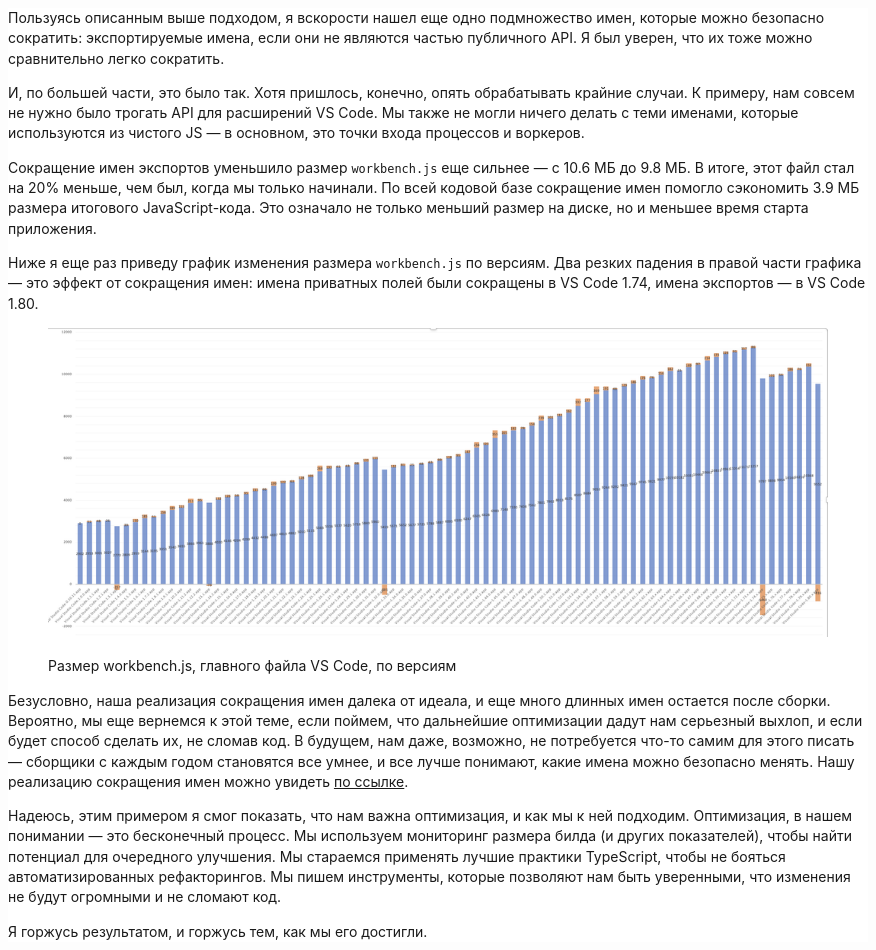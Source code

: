 Пользуясь описанным выше подходом, я вскорости нашел еще одно подмножество имен, которые можно безопасно сократить: экспортируемые имена, если они не являются частью публичного API. Я был уверен, что их тоже можно сравнительно легко сократить.

И, по большей части, это было так. Хотя пришлось, конечно, опять обрабатывать крайние случаи. К примеру, нам совсем не нужно было трогать API для расширений VS Code. Мы также не могли ничего делать с теми именами, которые используются из чистого JS — в основном, это точки входа процессов и воркеров.

Сокращение имен экспортов уменьшило размер `workbench.js` еще сильнее — с 10.6 МБ до 9.8 МБ. В итоге, этот файл стал на 20% меньше, чем был, когда мы только начинали. По всей кодовой базе сокращение имен помогло сэкономить 3.9 МБ размера итогового JavaScript-кода. Это означало не только меньший размер на диске, но и меньшее время старта приложения.

Ниже я еще раз приведу график изменения размера `workbench.js` по версиям. Два резких падения в правой части графика — это эффект от сокращения имен: имена приватных полей были сокращены в VS Code 1.74, имена экспортов — в VS Code 1.80.

<figure class="border">

![Размер workbench.js, главного файла VS Code, по версиям](graph.png)

<figcaption>Размер workbench.js, главного файла VS Code, по версиям</figcaption>

</figure>

Безусловно, наша реализация сокращения имен далека от идеала, и еще много длинных имен остается после сборки. Вероятно, мы еще вернемся к этой теме, если поймем, что дальнейшие оптимизации дадут нам серьезный выхлоп, и если будет способ сделать их, не сломав код. В будущем, нам даже, возможно, не потребуется что-то самим для этого писать — сборщики с каждым годом становятся все умнее, и все лучше понимают, какие имена можно безопасно менять. Нашу реализацию сокращения имен можно увидеть [по ссылке].

[по ссылке]: https://github.com/microsoft/vscode/blob/48cd8e0c1b142a46f0956b593d8331145634658e/build/lib/mangle/index.ts

Надеюсь, этим примером я смог показать, что нам важна оптимизация, и как мы к ней подходим. Оптимизация, в нашем понимании — это бесконечный процесс. Мы используем мониторинг размера билда (и других показателей), чтобы найти потенциал для очередного улучшения. Мы стараемся применять лучшие практики TypeScript, чтобы не бояться автоматизированных рефакторингов. Мы пишем инструменты, которые позволяют нам быть уверенными, что изменения не будут огромными и не сломают код.

Я горжусь результатом, и горжусь тем, как мы его достигли.


[esbuild]: https://esbuild.github.io/
[заимствован]: https://en.wikipedia.org/wiki/Name_mangling
[Йоханнес Рикен]: https://twitter.com/johannesrieken
["настоящие" приватные поля]: https://developer.mozilla.org/en-US/docs/Web/JavaScript/Reference/Classes/Private_class_fields
[parameter properties]: https://www.typescriptlang.org/docs/handbook/2/classes.html#parameter-properties
[медленнее на 95%]: https://bugs.webkit.org/show_bug.cgi?id=258660